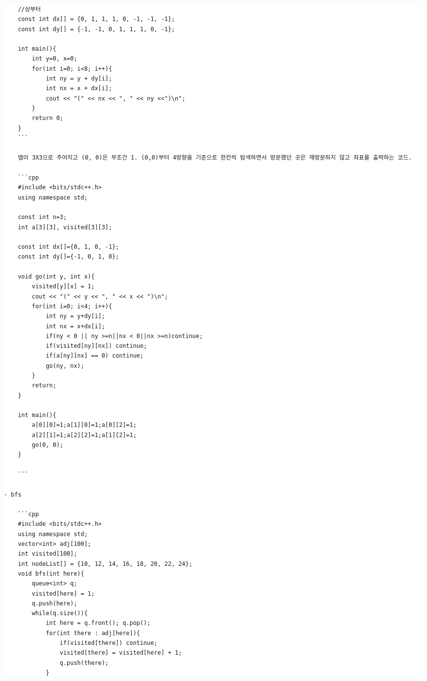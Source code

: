         //상부터
        const int dx[] = {0, 1, 1, 1, 0, -1, -1, -1};
        const int dy[] = {-1, -1, 0, 1, 1, 1, 0, -1};
        
        int main(){
            int y=0, x=0;
            for(int i=0; i<8; i++){
                int ny = y + dy[i];
                int nx = x + dx[i];
                cout << "(" << nx << ", " << ny <<")\n";
            }
            return 0;
        }
        ```
        
        맵이 3X3으로 주어지고 (0, 0)은 무조건 1. (0,0)부터 4방향을 기준으로 한칸씩 탐색하면서 방문했던 곳은 재방문하지 않고 좌표를 출력하는 코드.
        
        ```cpp
        #include <bits/stdc++.h>
        using namespace std;
        
        const int n=3;
        int a[3][3], visited[3][3];
        
        const int dx[]={0, 1, 0, -1};
        const int dy[]={-1, 0, 1, 0};
        
        void go(int y, int x){
            visited[y][x] = 1;
            cout << "(" << y << ", " << x << ")\n";
            for(int i=0; i<4; i++){
                int ny = y+dy[i];
                int nx = x+dx[i];
                if(ny < 0 || ny >=n||nx < 0||nx >=n)continue;
                if(visited[ny][nx]) continue;
                if(a[ny][nx] == 0) continue;
                go(ny, nx);
            }
            return;
        }
        
        int main(){
            a[0][0]=1;a[1][0]=1;a[0][2]=1;
            a[2][1]=1;a[2][2]=1;a[1][2]=1;
            go(0, 0);
        }
        
        ```
        
    - bfs
        
        ```cpp
        #include <bits/stdc++.h>
        using namespace std;
        vector<int> adj[100];
        int visited[100];
        int nodeList[] = {10, 12, 14, 16, 18, 20, 22, 24};
        void bfs(int here){
            queue<int> q;
            visited[here] = 1;
            q.push(here);
            while(q.size()){
                int here = q.front(); q.pop();
                for(int there : adj[here]){
                    if(visited[there]) continue;
                    visited[there] = visited[here] + 1;
                    q.push(there);
                }